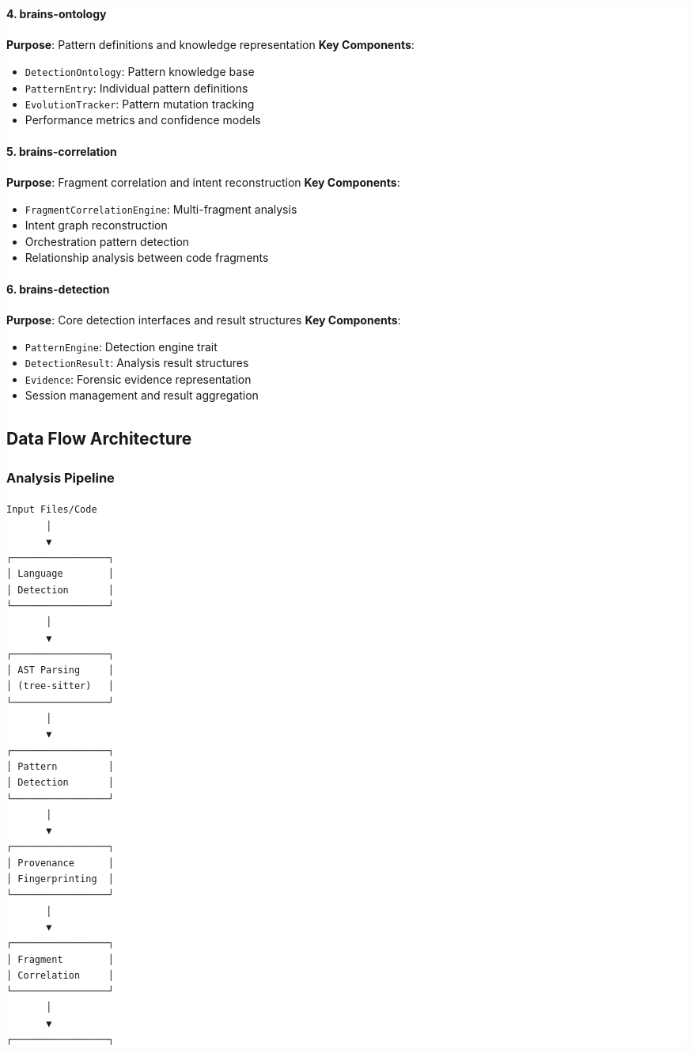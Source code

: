 #### 4. brains-ontology
**Purpose**: Pattern definitions and knowledge representation
**Key Components**:
- `DetectionOntology`: Pattern knowledge base
- `PatternEntry`: Individual pattern definitions
- `EvolutionTracker`: Pattern mutation tracking
- Performance metrics and confidence models

#### 5. brains-correlation
**Purpose**: Fragment correlation and intent reconstruction
**Key Components**:
- `FragmentCorrelationEngine`: Multi-fragment analysis
- Intent graph reconstruction
- Orchestration pattern detection
- Relationship analysis between code fragments

#### 6. brains-detection
**Purpose**: Core detection interfaces and result structures
**Key Components**:
- `PatternEngine`: Detection engine trait
- `DetectionResult`: Analysis result structures
- `Evidence`: Forensic evidence representation
- Session management and result aggregation

## Data Flow Architecture

### Analysis Pipeline

```
Input Files/Code
       │
       ▼
┌─────────────────┐
│ Language        │
│ Detection       │
└─────────────────┘
       │
       ▼
┌─────────────────┐
│ AST Parsing     │
│ (tree-sitter)   │
└─────────────────┘
       │
       ▼
┌─────────────────┐
│ Pattern         │
│ Detection       │
└─────────────────┘
       │
       ▼
┌─────────────────┐
│ Provenance      │
│ Fingerprinting  │
└─────────────────┘
       │
       ▼
┌─────────────────┐
│ Fragment        │
│ Correlation     │
└─────────────────┘
       │
       ▼
┌─────────────────┐
```